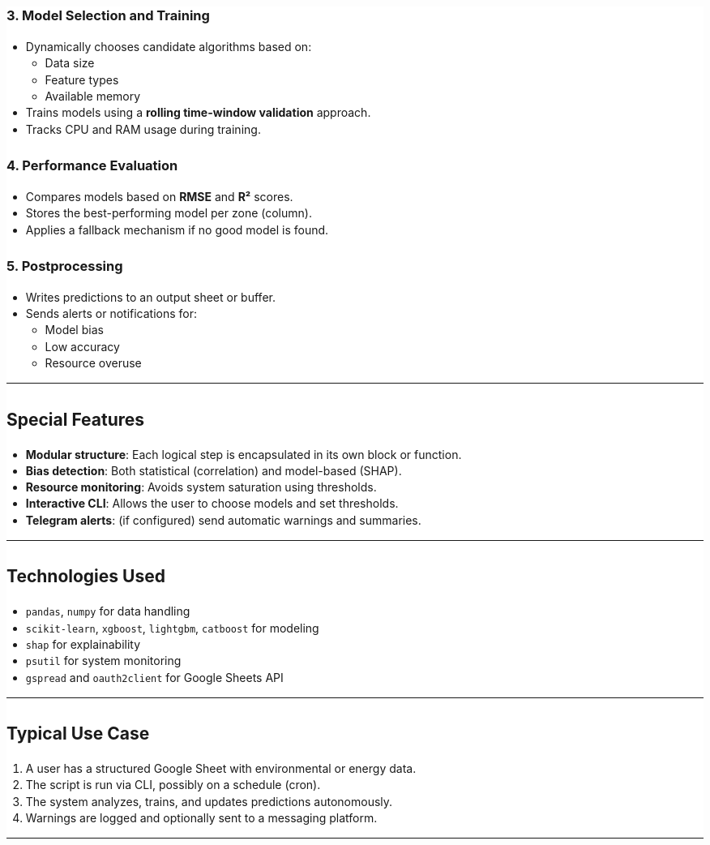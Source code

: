 ### 3. **Model Selection and Training**
- Dynamically chooses candidate algorithms based on:
  - Data size
  - Feature types
  - Available memory
- Trains models using a **rolling time-window validation** approach.
- Tracks CPU and RAM usage during training.

### 4. **Performance Evaluation**
- Compares models based on **RMSE** and **R²** scores.
- Stores the best-performing model per zone (column).
- Applies a fallback mechanism if no good model is found.

### 5. **Postprocessing**
- Writes predictions to an output sheet or buffer.
- Sends alerts or notifications for:
  - Model bias
  - Low accuracy
  - Resource overuse

---

## Special Features

- **Modular structure**: Each logical step is encapsulated in its own block or function.
- **Bias detection**: Both statistical (correlation) and model-based (SHAP).
- **Resource monitoring**: Avoids system saturation using thresholds.
- **Interactive CLI**: Allows the user to choose models and set thresholds.
- **Telegram alerts**: (if configured) send automatic warnings and summaries.

---

## Technologies Used

- `pandas`, `numpy` for data handling
- `scikit-learn`, `xgboost`, `lightgbm`, `catboost` for modeling
- `shap` for explainability
- `psutil` for system monitoring
- `gspread` and `oauth2client` for Google Sheets API

---

## Typical Use Case

1. A user has a structured Google Sheet with environmental or energy data.
2. The script is run via CLI, possibly on a schedule (cron).
3. The system analyzes, trains, and updates predictions autonomously.
4. Warnings are logged and optionally sent to a messaging platform.

---

